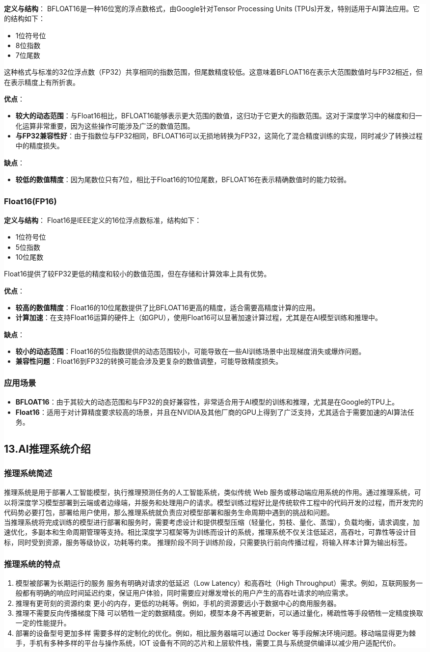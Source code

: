 **定义与结构**：
BFLOAT16是一种16位宽的浮点数格式，由Google针对Tensor Processing Units (TPUs)开发，特别适用于AI算法应用。它的结构如下：
- 1位符号位
- 8位指数
- 7位尾数

这种格式与标准的32位浮点数（FP32）共享相同的指数范围，但尾数精度较低。这意味着BFLOAT16在表示大范围数值时与FP32相近，但在表示精度上有所折衷。

**优点**：
- **较大的动态范围**：与Float16相比，BFLOAT16能够表示更大范围的数值，这归功于它更大的指数范围。这对于深度学习中的梯度和归一化运算非常重要，因为这些操作可能涉及广泛的数值范围。
- **与FP32兼容性好**：由于指数位与FP32相同，BFLOAT16可以无损地转换为FP32，这简化了混合精度训练的实现，同时减少了转换过程中的精度损失。

**缺点**：
- **较低的数值精度**：因为尾数位只有7位，相比于Float16的10位尾数，BFLOAT16在表示精确数值时的能力较弱。

### Float16(FP16)

**定义与结构**：
Float16是IEEE定义的16位浮点数标准，结构如下：
- 1位符号位
- 5位指数
- 10位尾数

Float16提供了较FP32更低的精度和较小的数值范围，但在存储和计算效率上具有优势。

**优点**：
- **较高的数值精度**：Float16的10位尾数提供了比BFLOAT16更高的精度，适合需要高精度计算的应用。
- **计算加速**：在支持Float16运算的硬件上（如GPU），使用Float16可以显著加速计算过程，尤其是在AI模型训练和推理中。

**缺点**：
- **较小的动态范围**：Float16的5位指数提供的动态范围较小，可能导致在一些AI训练场景中出现梯度消失或爆炸问题。
- **兼容性问题**：Float16到FP32的转换可能会涉及更复杂的数值调整，可能导致精度损失。

### 应用场景

- **BFLOAT16**：由于其较大的动态范围和与FP32的良好兼容性，非常适合用于AI模型的训练和推理，尤其是在Google的TPU上。
- **Float16**：适用于对计算精度要求较高的场景，并且在NVIDIA及其他厂商的GPU上得到了广泛支持，尤其适合于需要加速的AI算法任务。


<h2 id="13.AI推理系统介绍">13.AI推理系统介绍</h2>

### 推理系统简述
推理系统是用于部署人工智能模型，执行推理预测任务的人工智能系统，类似传统 Web 服务或移动端应用系统的作用。通过推理系统，可以将深度学习模型部署到云端或者边缘端，并服务和处理用户的请求。模型训练过程好比是传统软件工程中的代码开发的过程，而开发完的代码势必要打包，部署给用户使用，那么推理系统就负责应对模型部署和服务生命周期中遇到的挑战和问题。<br>
当推理系统将完成训练的模型进行部署和服务时，需要考虑设计和提供模型压缩（轻量化，剪枝、量化、蒸馏），负载均衡，请求调度，加速优化，多副本和生命周期管理等支持。相比深度学习框架等为训练而设计的系统，推理系统不仅关注低延迟，高吞吐，可靠性等设计目标，同时受到资源，服务等级协议，功耗等约束。
推理阶段不同于训练阶段，只需要执行前向传播过程，将输入样本计算为输出标签。<br>
### 推理系统的特点
1) 模型被部署为长期运行的服务
服务有明确对请求的低延迟（Low Latency）和高吞吐（High Throughput）需求。例如，互联网服务一般都有明确的响应时间延迟约束，保证用户体验，同时需要应对爆发增长的用户产生的高吞吐请求的响应需求。
2) 推理有更苛刻的资源约束
更小的内存，更低的功耗等。例如，手机的资源要远小于数据中心的商用服务器。
3) 推理不需要反向传播梯度下降
可以牺牲一定的数据精度。例如，模型本身不再被更新，可以通过量化，稀疏性等手段牺牲一定精度换取一定的性能提升。
4) 部署的设备型号更加多样
需要多样的定制化的优化。例如，相比服务器端可以通过 Docker 等手段解决环境问题。移动端显得更为棘手，手机有多种多样的平台与操作系统，IOT 设备有不同的芯片和上层软件栈，需要工具与系统提供编译以减少用户适配代价。
